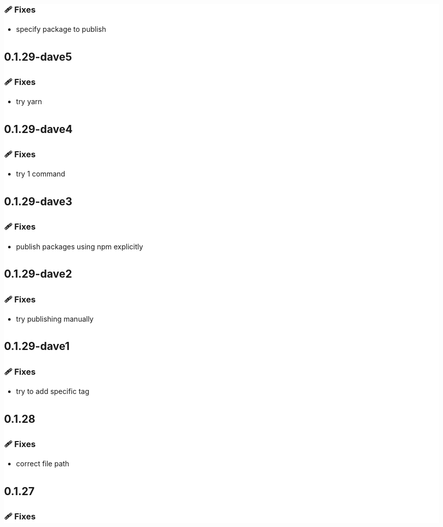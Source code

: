 
### 🩹 Fixes

- specify package to publish

## 0.1.29-dave5


### 🩹 Fixes

- try yarn

## 0.1.29-dave4


### 🩹 Fixes

- try 1 command

## 0.1.29-dave3


### 🩹 Fixes

- publish packages using npm explicitly

## 0.1.29-dave2


### 🩹 Fixes

- try publishing manually

## 0.1.29-dave1


### 🩹 Fixes

- try to add specific tag

## 0.1.28


### 🩹 Fixes

- correct file path

## 0.1.27


### 🩹 Fixes
